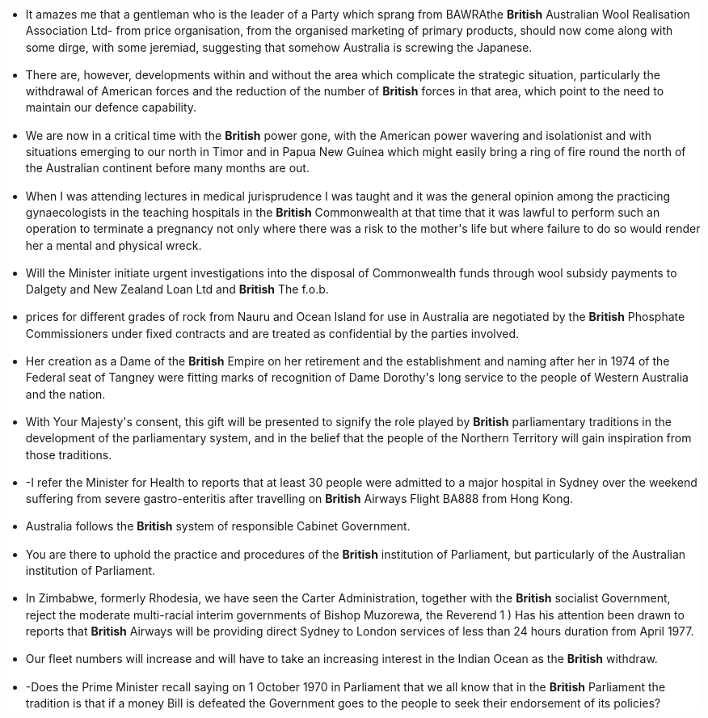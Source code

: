 * It amazes me that a gentleman who is the leader of a Party which sprang from BAWRAthe **British** Australian Wool Realisation Association Ltd- from price organisation, from the organised marketing of primary products, should now come along with some dirge, with some jeremiad, suggesting that somehow Australia is screwing the Japanese.

* There are, however, developments within and without the area which complicate the strategic situation, particularly the withdrawal of American forces and the reduction of the number of **British** forces in that area, which point to the need to maintain our defence capability.

* We are now in a critical time with the **British** power gone, with the American power wavering and isolationist and with situations emerging to our north in Timor and in Papua New Guinea which might easily bring a ring of fire round the north of the Australian continent before many months are out.

* When I was attending lectures in medical jurisprudence I was taught and it was the general opinion among the practicing gynaecologists in the teaching hospitals in the **British** Commonwealth at that time that it was lawful to perform such an operation to terminate a pregnancy not only where there was a risk to the mother's life but where failure to do so would render her a mental and physical wreck.

* Will the Minister initiate urgent investigations into the disposal of Commonwealth funds through wool subsidy payments to Dalgety and New Zealand Loan Ltd and **British** 
The f.o.b.

* prices for different grades of rock from Nauru and Ocean Island for use in Australia are negotiated by the **British** Phosphate Commissioners under fixed contracts and are treated as confidential by the parties involved.

* Her creation as a Dame of the **British** Empire on her retirement and the establishment and naming after her in 1974 of the Federal seat of Tangney were fitting marks of recognition of Dame Dorothy's long service to the people of Western Australia and the nation.

* With Your Majesty's consent, this gift will be presented to signify the role played by **British** parliamentary traditions in the development of the parliamentary system, and in the belief that the people of the Northern Territory will gain inspiration from those traditions.

* -I refer the Minister for Health to reports that at least 30 people were admitted to a major hospital in Sydney over the weekend suffering from severe gastro-enteritis after travelling on **British** Airways Flight BA888 from Hong Kong.

* Australia follows the **British** system of responsible Cabinet Government.

* You are there to uphold the practice and procedures of the **British** institution of Parliament, but particularly of the Australian institution of Parliament.

* In Zimbabwe, formerly Rhodesia, we have seen the Carter Administration, together with the **British** socialist Government, reject the moderate multi-racial interim governments of Bishop Muzorewa, the Reverend 
1 ) Has his attention been drawn to reports that **British** Airways will be providing direct Sydney to London services of less than 24 hours duration from April 1977.

* Our fleet numbers will increase and will have to take an increasing interest in the Indian  Ocean  as the **British** withdraw.

* -Does the Prime Minister recall saying on 1 October 1970 in Parliament that we all know that in the **British** Parliament the tradition is that if a money Bill is defeated the Government goes to the people to seek their endorsement of its policies?
